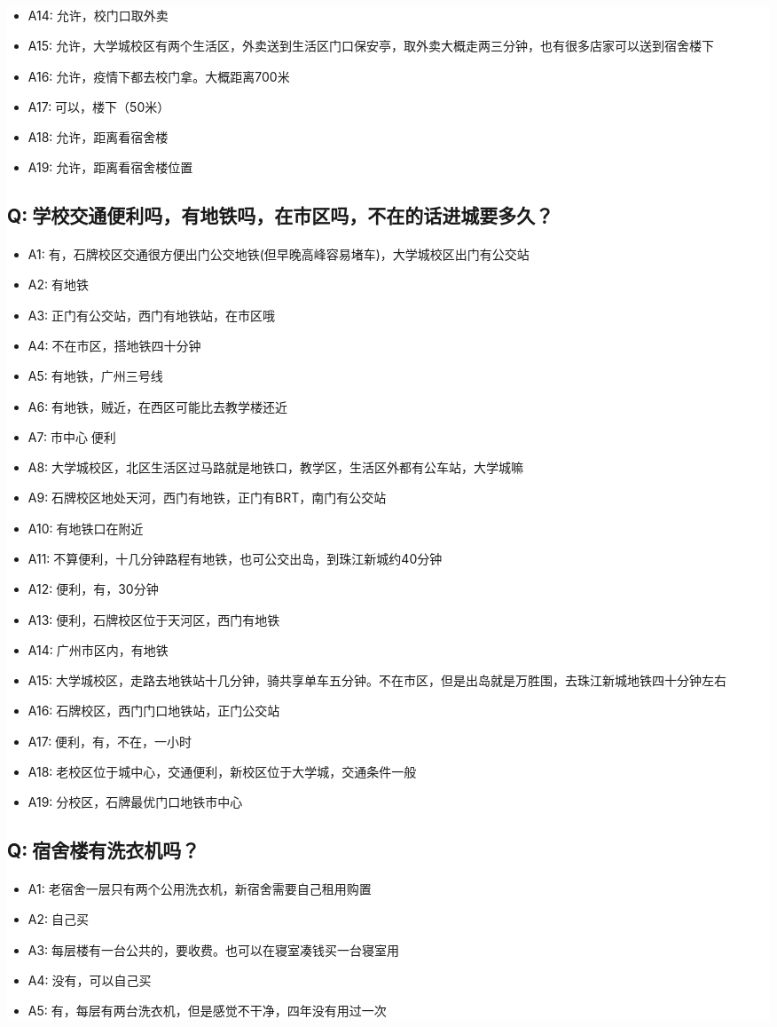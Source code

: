 - A14: 允许，校门口取外卖

- A15: 允许，大学城校区有两个生活区，外卖送到生活区门口保安亭，取外卖大概走两三分钟，也有很多店家可以送到宿舍楼下

- A16: 允许，疫情下都去校门拿。大概距离700米

- A17: 可以，楼下（50米）

- A18: 允许，距离看宿舍楼

- A19: 允许，距离看宿舍楼位置

## Q: 学校交通便利吗，有地铁吗，在市区吗，不在的话进城要多久？

- A1: 有，石牌校区交通很方便出门公交地铁(但早晚高峰容易堵车)，大学城校区出门有公交站

- A2: 有地铁

- A3: 正门有公交站，西门有地铁站，在市区哦

- A4: 不在市区，搭地铁四十分钟

- A5: 有地铁，广州三号线

- A6: 有地铁，贼近，在西区可能比去教学楼还近

- A7: 市中心 便利

- A8: 大学城校区，北区生活区过马路就是地铁口，教学区，生活区外都有公车站，大学城嘛

- A9: 石牌校区地处天河，西门有地铁，正门有BRT，南门有公交站

- A10: 有地铁口在附近

- A11: 不算便利，十几分钟路程有地铁，也可公交出岛，到珠江新城约40分钟

- A12: 便利，有，30分钟

- A13: 便利，石牌校区位于天河区，西门有地铁

- A14: 广州市区内，有地铁

- A15: 大学城校区，走路去地铁站十几分钟，骑共享单车五分钟。不在市区，但是出岛就是万胜围，去珠江新城地铁四十分钟左右

- A16: 石牌校区，西门门口地铁站，正门公交站

- A17: 便利，有，不在，一小时

- A18: 老校区位于城中心，交通便利，新校区位于大学城，交通条件一般

- A19: 分校区，石牌最优门口地铁市中心

## Q: 宿舍楼有洗衣机吗？

- A1: 老宿舍一层只有两个公用洗衣机，新宿舍需要自己租用购置

- A2: 自己买

- A3: 每层楼有一台公共的，要收费。也可以在寝室凑钱买一台寝室用

- A4: 没有，可以自己买

- A5: 有，每层有两台洗衣机，但是感觉不干净，四年没有用过一次
